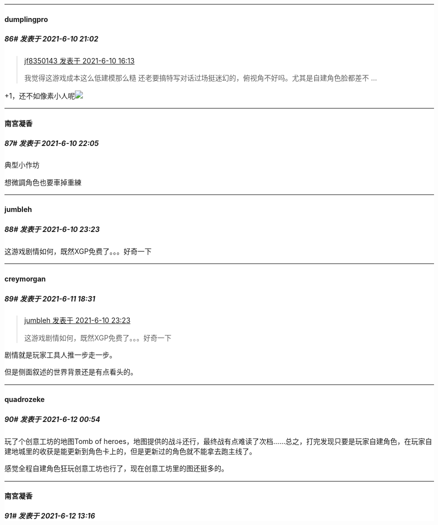 *****

####  dumplingpro  
##### 86#       发表于 2021-6-10 21:02

<blockquote><a href="httphttps://bbs.saraba1st.com/2b/forum.php?mod=redirect&amp;goto=findpost&amp;pid=51545599&amp;ptid=1965979" target="_blank">jf8350143 发表于 2021-6-10 16:13</a>

我觉得这游戏成本这么低建模那么糙 还老要搞特写对话过场挺迷幻的，俯视角不好吗。尤其是自建角色脸都差不 ...</blockquote>
+1，还不如像素小人呢<img src="https://static.saraba1st.com/image/smiley/face2017/068.png" referrerpolicy="no-referrer">

*****

####  南宮凝香  
##### 87#       发表于 2021-6-10 22:05

典型小作坊

想微調角色也要車掉重練

*****

####  jumbleh  
##### 88#       发表于 2021-6-10 23:23

这游戏剧情如何，既然XGP免费了。。。好奇一下

*****

####  creymorgan  
##### 89#       发表于 2021-6-11 18:31

<blockquote><a href="httphttps://bbs.saraba1st.com/2b/forum.php?mod=redirect&amp;goto=findpost&amp;pid=51551120&amp;ptid=1965979" target="_blank">jumbleh 发表于 2021-6-10 23:23</a>

这游戏剧情如何，既然XGP免费了。。。好奇一下</blockquote>
剧情就是玩家工具人推一步走一步。

但是侧面叙述的世界背景还是有点看头的。

*****

####  quadrozeke  
##### 90#       发表于 2021-6-12 00:54

玩了个创意工坊的地图Tomb of heroes，地图提供的战斗还行，最终战有点难读了次档……总之，打完发现只要是玩家自建角色，在玩家自建地城里的收获是能更新到角色卡上的，但是更新过的角色就不能拿去跑主线了。

感觉全程自建角色狂玩创意工坊也行了，现在创意工坊里的图还挺多的。



*****

####  南宮凝香  
##### 91#       发表于 2021-6-12 13:16
